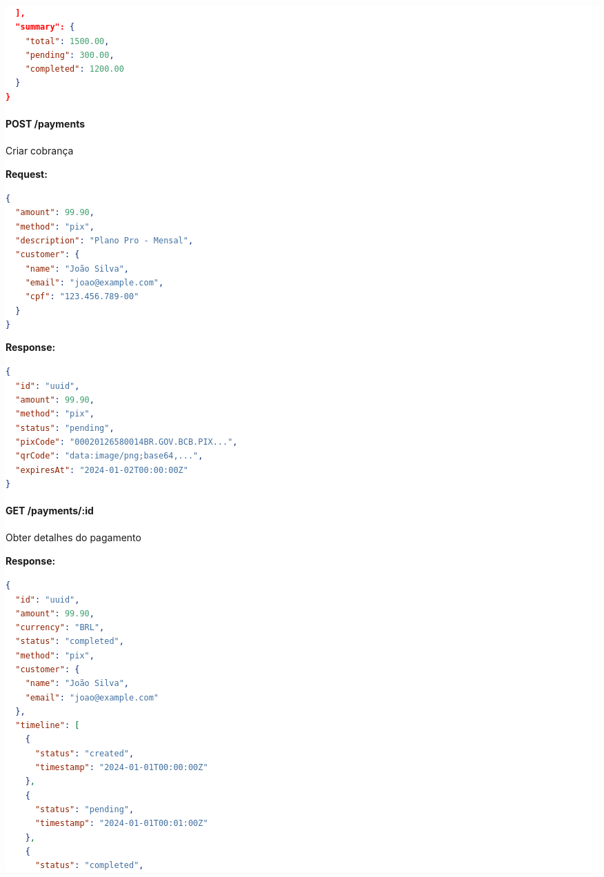 ```json
  ],
  "summary": {
    "total": 1500.00,
    "pending": 300.00,
    "completed": 1200.00
  }
}
```

#### POST /payments
Criar cobrança

**Request:**
```json
{
  "amount": 99.90,
  "method": "pix",
  "description": "Plano Pro - Mensal",
  "customer": {
    "name": "João Silva",
    "email": "joao@example.com",
    "cpf": "123.456.789-00"
  }
}
```

**Response:**
```json
{
  "id": "uuid",
  "amount": 99.90,
  "method": "pix",
  "status": "pending",
  "pixCode": "00020126580014BR.GOV.BCB.PIX...",
  "qrCode": "data:image/png;base64,...",
  "expiresAt": "2024-01-02T00:00:00Z"
}
```

#### GET /payments/:id
Obter detalhes do pagamento

**Response:**
```json
{
  "id": "uuid",
  "amount": 99.90,
  "currency": "BRL",
  "status": "completed",
  "method": "pix",
  "customer": {
    "name": "João Silva",
    "email": "joao@example.com"
  },
  "timeline": [
    {
      "status": "created",
      "timestamp": "2024-01-01T00:00:00Z"
    },
    {
      "status": "pending",
      "timestamp": "2024-01-01T00:01:00Z"
    },
    {
      "status": "completed",
```